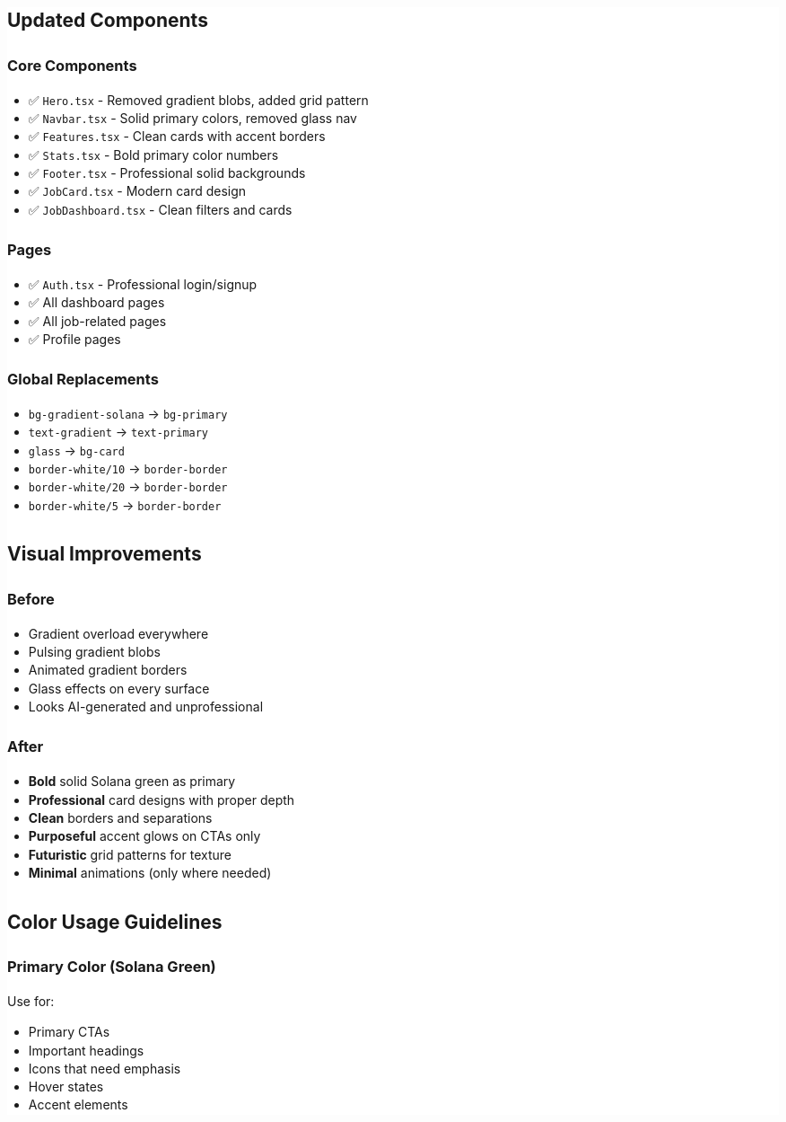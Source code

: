 ## Updated Components

### Core Components
- ✅ `Hero.tsx` - Removed gradient blobs, added grid pattern
- ✅ `Navbar.tsx` - Solid primary colors, removed glass nav
- ✅ `Features.tsx` - Clean cards with accent borders
- ✅ `Stats.tsx` - Bold primary color numbers
- ✅ `Footer.tsx` - Professional solid backgrounds
- ✅ `JobCard.tsx` - Modern card design
- ✅ `JobDashboard.tsx` - Clean filters and cards

### Pages
- ✅ `Auth.tsx` - Professional login/signup
- ✅ All dashboard pages
- ✅ All job-related pages
- ✅ Profile pages

### Global Replacements
- `bg-gradient-solana` → `bg-primary`
- `text-gradient` → `text-primary`
- `glass` → `bg-card`
- `border-white/10` → `border-border`
- `border-white/20` → `border-border`
- `border-white/5` → `border-border`

## Visual Improvements

### Before
- Gradient overload everywhere
- Pulsing gradient blobs
- Animated gradient borders
- Glass effects on every surface
- Looks AI-generated and unprofessional

### After
- **Bold** solid Solana green as primary
- **Professional** card designs with proper depth
- **Clean** borders and separations
- **Purposeful** accent glows on CTAs only
- **Futuristic** grid patterns for texture
- **Minimal** animations (only where needed)

## Color Usage Guidelines

### Primary Color (Solana Green)
Use for:
- Primary CTAs
- Important headings
- Icons that need emphasis
- Hover states
- Accent elements
